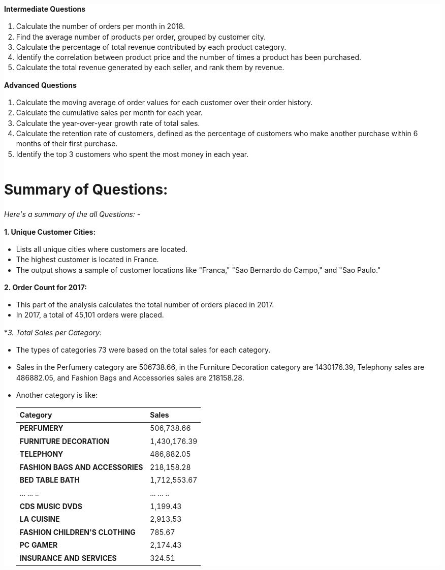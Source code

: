 **Intermediate Questions**
1. Calculate the number of orders per month in 2018.
2. Find the average number of products per order, grouped by customer city.
3. Calculate the percentage of total revenue contributed by each product category.
4. Identify the correlation between product price and the number of times a product has been purchased.
5. Calculate the total revenue generated by each seller, and rank them by revenue.

**Advanced Questions**
1. Calculate the moving average of order values for each customer over their order history.
2. Calculate the cumulative sales per month for each year.
3. Calculate the year-over-year growth rate of total sales.
4. Calculate the retention rate of customers, defined as the percentage of customers who make another purchase within 6 months of their first purchase.
5. Identify the top 3 customers who spent the most money in each year.


# Summary of Questions:
*Here's a summary of the all Questions: -*

**1. Unique Customer Cities:**
-	Lists all unique cities where customers are located.
-	The highest customer is located in France.
-	The output shows a sample of customer locations like "Franca," "Sao Bernardo do Campo," and "Sao Paulo."

**2. Order Count for 2017:**
-	This part of the analysis calculates the total number of orders placed in 2017.
-	In 2017, a total of 45,101 orders were placed.
   
**3. Total Sales per Category:*
-	The types of categories 73 were based on the total sales for each category.
-	Sales in the Perfumery category are 506738.66, in the Furniture Decoration category are 1430176.39, Telephony sales are 486882.05, and Fashion Bags and Accessories sales are 218158.28.
-	Another category is like: 

      | **Category**                            | **Sales**        |
      |-----------------------------------------|------------------|
      |  **PERFUMERY**                       | 506,738.66       |
      |  **FURNITURE DECORATION**            | 1,430,176.39     |
      |  **TELEPHONY**                       | 486,882.05       |
      |  **FASHION BAGS AND ACCESSORIES**    | 218,158.28       |
      |  **BED TABLE BATH**                  | 1,712,553.67     |
      |  ... ... ..                          | ... ... ..       |
      |  **CDS MUSIC DVDS**                  | 1,199.43         |
      |  **LA CUISINE**                      | 2,913.53         |
      |  **FASHION CHILDREN'S CLOTHING**     | 785.67           |
      |  **PC GAMER**                        | 2,174.43         |
      |  **INSURANCE AND SERVICES**          | 324.51           |
